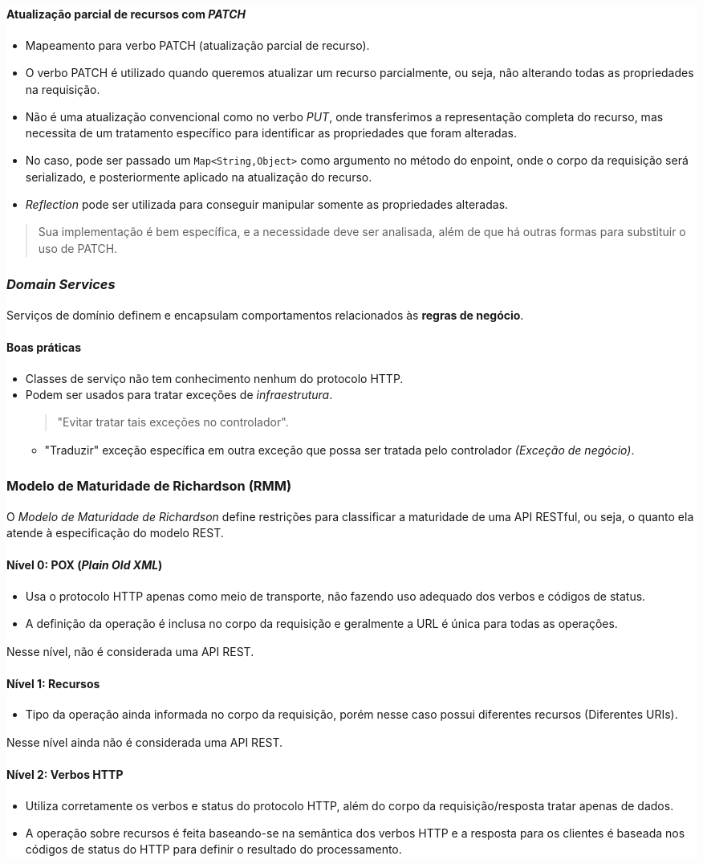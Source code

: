 #### Atualização parcial de recursos com *PATCH*
- Mapeamento para verbo PATCH (atualização parcial de recurso). 

- O verbo PATCH é utilizado quando queremos atualizar um recurso parcialmente,
ou seja, não alterando todas as propriedades na requisição.

- Não é uma atualização convencional como no verbo *PUT*, onde transferimos a representação completa do recurso,
mas necessita de um tratamento específico para identificar as propriedades que foram alteradas.

- No caso, pode ser passado um `Map<String,Object>` como argumento no método do enpoint, onde o corpo da requisição será serializado,
e posteriormente aplicado na atualização do recurso.

- *Reflection* pode ser utilizada para conseguir manipular somente as propriedades alteradas.

>Sua implementação é bem específica, e a necessidade deve ser analisada, além de que há outras formas para substituir o uso de PATCH.

### *Domain Services*
Serviços de domínio definem e encapsulam comportamentos relacionados às **regras de negócio**.

#### Boas práticas
- Classes de serviço não tem conhecimento nenhum do protocolo HTTP.
- Podem ser usados para tratar exceções de *infraestrutura*.
	>"Evitar tratar tais exceções no controlador".
	- "Traduzir" exceção específica em outra exceção que possa ser tratada pelo controlador *(Exceção de negócio)*.

### Modelo de Maturidade de Richardson (RMM)
O *Modelo de Maturidade de Richardson* define restrições para classificar
a maturidade de uma API RESTful, ou seja, o quanto ela atende à especificação do modelo REST.

#### Nível 0: POX (*Plain Old XML*)
- Usa o protocolo HTTP apenas como meio de transporte,
não fazendo uso adequado dos verbos e códigos de status.

- A definição da operação é inclusa no corpo da requisição
e geralmente a URL é única para todas as operações.

Nesse nível, não é considerada uma API REST.

#### Nível 1: Recursos
- Tipo da operação ainda informada no corpo da requisição,
porém nesse caso possui diferentes recursos (Diferentes URIs).

Nesse nível ainda não é considerada uma API REST.

#### Nível 2: Verbos HTTP
- Utiliza corretamente os verbos e status do protocolo HTTP,
além do corpo da requisição/resposta tratar apenas de dados.

- A operação sobre recursos é feita baseando-se na semântica dos verbos HTTP
e a resposta para os clientes é baseada nos códigos de status do HTTP para definir o resultado do processamento.
